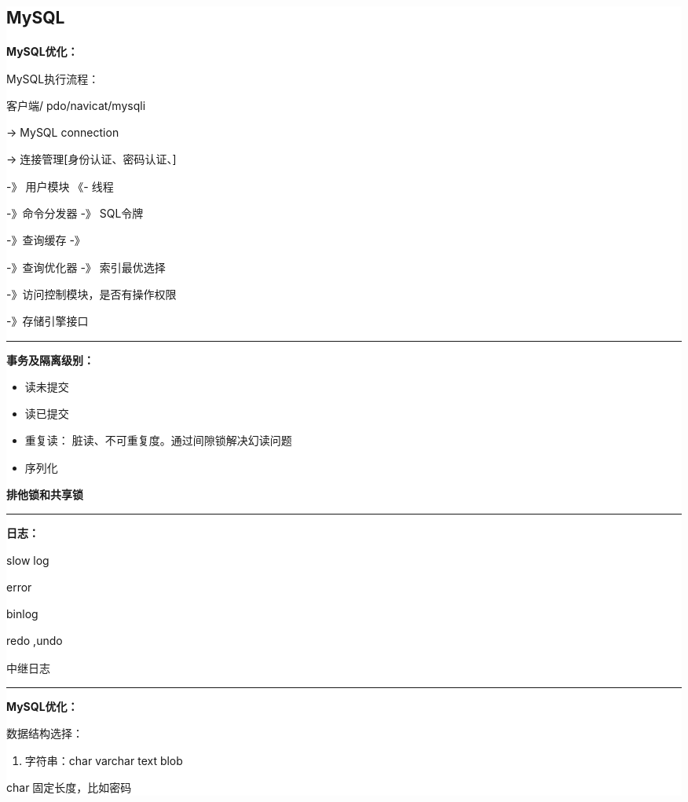 ## MySQL

**MySQL优化：**

MySQL执行流程：

客户端/ pdo/navicat/mysqli

-> MySQL connection 

-> 连接管理[身份认证、密码认证、]

-》 用户模块 《- 线程

-》命令分发器 -》 SQL令牌

-》查询缓存 -》

-》查询优化器 -》 索引最优选择

-》访问控制模块，是否有操作权限

-》存储引擎接口

----

**事务及隔离级别：**

- 读未提交

- 读已提交

- 重复读： 脏读、不可重复度。通过间隙锁解决幻读问题

- 序列化



**排他锁和共享锁**



----

**日志：**

slow log

error 

binlog

redo ,undo 

中继日志

----

**MySQL优化：**

数据结构选择：

1. 字符串：char varchar text blob

char 固定长度，比如密码
